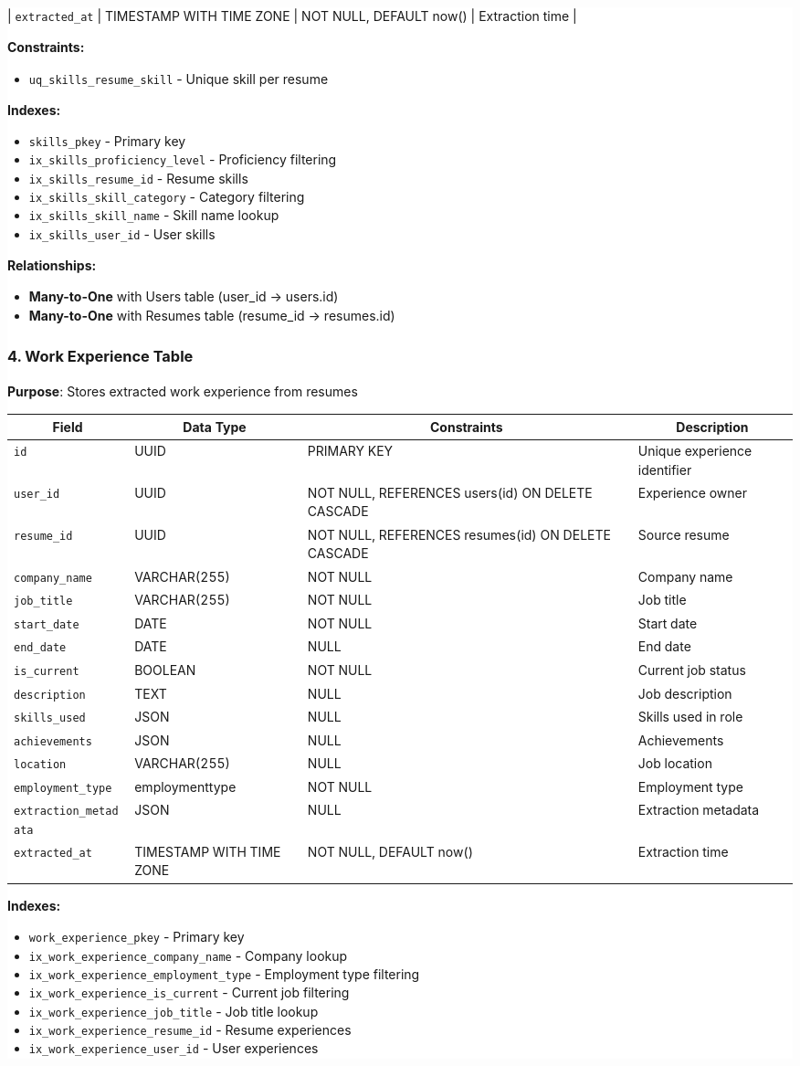 | `extracted_at` | TIMESTAMP WITH TIME ZONE | NOT NULL, DEFAULT now() | Extraction time |

**Constraints:**
- `uq_skills_resume_skill` - Unique skill per resume

**Indexes:**
- `skills_pkey` - Primary key
- `ix_skills_proficiency_level` - Proficiency filtering
- `ix_skills_resume_id` - Resume skills
- `ix_skills_skill_category` - Category filtering
- `ix_skills_skill_name` - Skill name lookup
- `ix_skills_user_id` - User skills

**Relationships:**
- **Many-to-One** with Users table (user_id → users.id)
- **Many-to-One** with Resumes table (resume_id → resumes.id)

### 4. Work Experience Table
**Purpose**: Stores extracted work experience from resumes

| Field | Data Type | Constraints | Description |
|-------|-----------|-------------|-------------|
| `id` | UUID | PRIMARY KEY | Unique experience identifier |
| `user_id` | UUID | NOT NULL, REFERENCES users(id) ON DELETE CASCADE | Experience owner |
| `resume_id` | UUID | NOT NULL, REFERENCES resumes(id) ON DELETE CASCADE | Source resume |
| `company_name` | VARCHAR(255) | NOT NULL | Company name |
| `job_title` | VARCHAR(255) | NOT NULL | Job title |
| `start_date` | DATE | NOT NULL | Start date |
| `end_date` | DATE | NULL | End date |
| `is_current` | BOOLEAN | NOT NULL | Current job status |
| `description` | TEXT | NULL | Job description |
| `skills_used` | JSON | NULL | Skills used in role |
| `achievements` | JSON | NULL | Achievements |
| `location` | VARCHAR(255) | NULL | Job location |
| `employment_type` | employmenttype | NOT NULL | Employment type |
| `extraction_metadata` | JSON | NULL | Extraction metadata |
| `extracted_at` | TIMESTAMP WITH TIME ZONE | NOT NULL, DEFAULT now() | Extraction time |

**Indexes:**
- `work_experience_pkey` - Primary key
- `ix_work_experience_company_name` - Company lookup
- `ix_work_experience_employment_type` - Employment type filtering
- `ix_work_experience_is_current` - Current job filtering
- `ix_work_experience_job_title` - Job title lookup
- `ix_work_experience_resume_id` - Resume experiences
- `ix_work_experience_user_id` - User experiences
